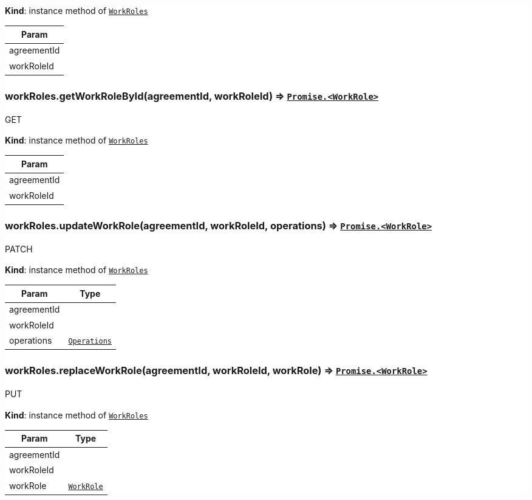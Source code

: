 **Kind**: instance method of <code>[WorkRoles](#WorkRoles)</code>  

| Param |
| --- |
| agreementId | 
| workRoleId | 

<a name="WorkRoles+getWorkRoleById"></a>

### workRoles.getWorkRoleById(agreementId, workRoleId) ⇒ <code>[Promise.&lt;WorkRole&gt;](#WorkRole)</code>
GET

**Kind**: instance method of <code>[WorkRoles](#WorkRoles)</code>  

| Param |
| --- |
| agreementId | 
| workRoleId | 

<a name="WorkRoles+updateWorkRole"></a>

### workRoles.updateWorkRole(agreementId, workRoleId, operations) ⇒ <code>[Promise.&lt;WorkRole&gt;](#WorkRole)</code>
PATCH

**Kind**: instance method of <code>[WorkRoles](#WorkRoles)</code>  

| Param | Type |
| --- | --- |
| agreementId |  | 
| workRoleId |  | 
| operations | <code>[Operations](#Operations)</code> | 

<a name="WorkRoles+replaceWorkRole"></a>

### workRoles.replaceWorkRole(agreementId, workRoleId, workRole) ⇒ <code>[Promise.&lt;WorkRole&gt;](#WorkRole)</code>
PUT

**Kind**: instance method of <code>[WorkRoles](#WorkRoles)</code>  

| Param | Type |
| --- | --- |
| agreementId |  | 
| workRoleId |  | 
| workRole | <code>[WorkRole](#WorkRole)</code> | 

<a name="WorkTypeExclusions"></a>
